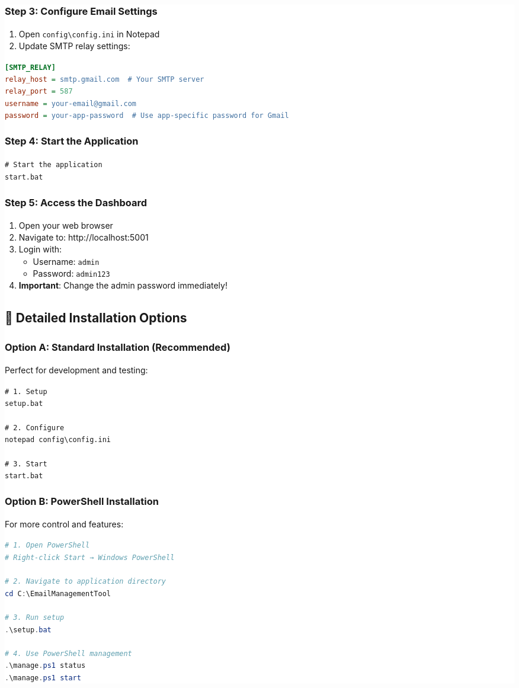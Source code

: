 ### Step 3: Configure Email Settings
1. Open `config\config.ini` in Notepad
2. Update SMTP relay settings:
```ini
[SMTP_RELAY]
relay_host = smtp.gmail.com  # Your SMTP server
relay_port = 587
username = your-email@gmail.com
password = your-app-password  # Use app-specific password for Gmail
```

### Step 4: Start the Application
```batch
# Start the application
start.bat
```

### Step 5: Access the Dashboard
1. Open your web browser
2. Navigate to: http://localhost:5001
3. Login with:
   - Username: `admin`
   - Password: `admin123`
4. **Important**: Change the admin password immediately!

## 🔧 Detailed Installation Options

### Option A: Standard Installation (Recommended)

Perfect for development and testing:

```batch
# 1. Setup
setup.bat

# 2. Configure
notepad config\config.ini

# 3. Start
start.bat
```

### Option B: PowerShell Installation

For more control and features:

```powershell
# 1. Open PowerShell
# Right-click Start → Windows PowerShell

# 2. Navigate to application directory
cd C:\EmailManagementTool

# 3. Run setup
.\setup.bat

# 4. Use PowerShell management
.\manage.ps1 status
.\manage.ps1 start
```
